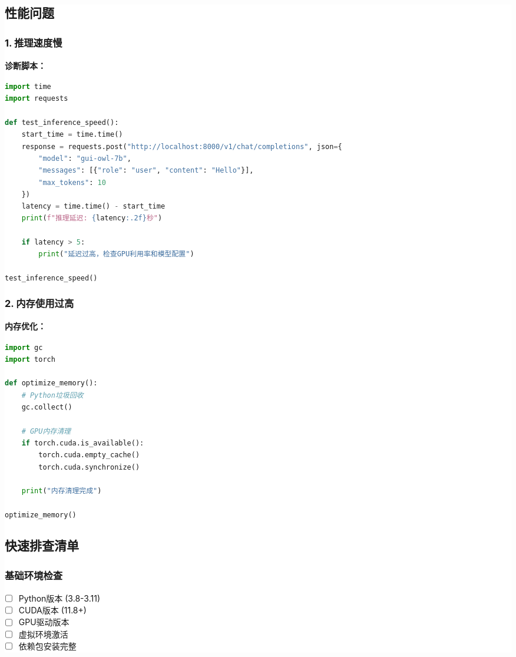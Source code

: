 ## 性能问题

### 1. 推理速度慢

**诊断脚本：**
```python
import time
import requests

def test_inference_speed():
    start_time = time.time()
    response = requests.post("http://localhost:8000/v1/chat/completions", json={
        "model": "gui-owl-7b",
        "messages": [{"role": "user", "content": "Hello"}],
        "max_tokens": 10
    })
    latency = time.time() - start_time
    print(f"推理延迟: {latency:.2f}秒")
    
    if latency > 5:
        print("延迟过高，检查GPU利用率和模型配置")

test_inference_speed()
```

### 2. 内存使用过高

**内存优化：**
```python
import gc
import torch

def optimize_memory():
    # Python垃圾回收
    gc.collect()
    
    # GPU内存清理
    if torch.cuda.is_available():
        torch.cuda.empty_cache()
        torch.cuda.synchronize()
    
    print("内存清理完成")

optimize_memory()
```

## 快速排查清单

### 基础环境检查
- [ ] Python版本 (3.8-3.11)
- [ ] CUDA版本 (11.8+)
- [ ] GPU驱动版本
- [ ] 虚拟环境激活
- [ ] 依赖包安装完整
